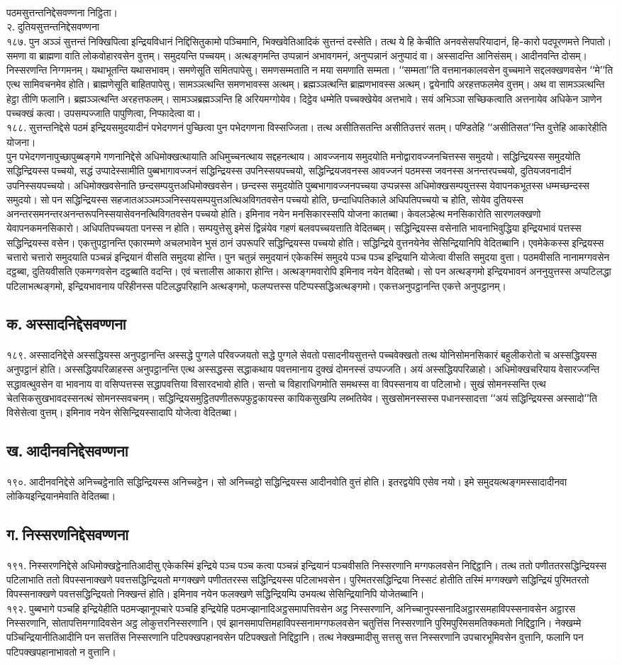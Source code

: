 पठमसुत्तन्तनिद्देसवण्णना निट्ठिता।  
२. दुतियसुत्तन्तनिद्देसवण्णना  
१८७. पुन अञ्ञं सुत्तन्तं निक्खिपित्वा इन्द्रियविधानं निद्दिसितुकामो पञ्चिमानि, भिक्खवेतिआदिकं सुत्तन्तं दस्सेति। तत्थ ये हि केचीति अनवसेसपरियादानं, हि-कारो पदपूरणमत्ते निपातो। समणा वा ब्राह्मणा वाति लोकवोहारवसेन वुत्तम्। समुदयन्ति पच्चयम्। अत्थङ्गमन्ति उप्पन्नानं अभावगमनं, अनुप्पन्नानं अनुप्पादं वा। अस्सादन्ति आनिसंसम्। आदीनवन्ति दोसम्। निस्सरणन्ति निग्गमनम्। यथाभूतन्ति यथासभावम्। समणेसूति समितपापेसु। समणसम्मताति न मया समणाति सम्मता। ‘‘सम्मता’’ति वत्तमानकालवसेन वुच्चमाने सद्दलक्खणवसेन ‘‘मे’’ति एत्थ सामिवचनमेव होति। ब्राह्मणेसूति बाहितपापेसु। सामञ्ञत्थन्ति समणभावस्स अत्थम्। ब्रह्मञ्ञत्थन्ति ब्राह्मणभावस्स अत्थम्। द्वयेनापि अरहत्तफलमेव वुत्तम्। अथ वा सामञ्ञत्थन्ति हेट्ठा तीणि फलानि। ब्रह्मञ्ञत्थन्ति अरहत्तफलम्। सामञ्ञब्रह्मञ्ञन्ति हि अरियमग्गोयेव। दिट्ठेव धम्मेति पच्चक्खेयेव अत्तभावे। सयं अभिञ्ञा सच्छिकत्वाति अत्तनायेव अधिकेन ञाणेन पच्चक्खं कत्वा। उपसम्पज्जाति पापुणित्वा, निप्फादेत्वा वा।  
१८८. सुत्तन्तनिद्देसे पठमं इन्द्रियसमुदयादीनं पभेदगणनं पुच्छित्वा पुन पभेदगणना विस्सज्जिता। तत्थ असीतिसतन्ति असीतिउत्तरं सतम्। पण्डितेहि ‘‘असीतिसत’’न्ति वुत्तेहि आकारेहीति योजना।  
पुन पभेदगणनापुच्छापुब्बङ्गमे गणनानिद्देसे अधिमोक्खत्थायाति अधिमुच्चनत्थाय सद्दहनत्थाय। आवज्जनाय समुदयोति मनोद्वारावज्जनचित्तस्स समुदयो। सद्धिन्द्रियस्स समुदयोति सद्धिन्द्रियस्स पच्चयो, सद्धं उप्पादेस्सामीति पुब्बभागावज्जनं सद्धिन्द्रियस्स उपनिस्सयपच्चयो, सद्धिन्द्रियजवनस्स आवज्जनं पठमस्स जवनस्स अनन्तरपच्चयो, दुतियजवनादीनं उपनिस्सयपच्चयो। अधिमोक्खवसेनाति छन्दसम्पयुत्तअधिमोक्खवसेन। छन्दस्स समुदयोति पुब्बभागावज्जनपच्चया उप्पन्नस्स अधिमोक्खसम्पयुत्तस्स येवापनकभूतस्स धम्मच्छन्दस्स समुदयो। सो पन सद्धिन्द्रियस्स सहजातअञ्ञमञ्ञनिस्सयसम्पयुत्तअत्थिअविगतवसेन पच्चयो होति, छन्दाधिपतिकाले अधिपतिपच्चयो च होति, सोयेव दुतियस्स अनन्तरसमनन्तरअनन्तरूपनिस्सयासेवननत्थिविगतवसेन पच्चयो होति। इमिनाव नयेन मनसिकारस्सपि योजना कातब्बा। केवलञ्हेत्थ मनसिकारोति सारणलक्खणो येवापनकमनसिकारो। अधिपतिपच्चयता पनस्स न होति। सम्पयुत्तेसु इमेसं द्विन्नंयेव गहणं बलवपच्चयत्ताति वेदितब्बम्। सद्धिन्द्रियस्स वसेनाति भावनाभिवुद्धिया इन्द्रियभावं पत्तस्स सद्धिन्द्रियस्स वसेन। एकत्तुपट्ठानन्ति एकारम्मणे अचलभावेन भुसं ठानं उपरूपरि सद्धिन्द्रियस्स पच्चयो होति। सद्धिन्द्रिये वुत्तनयेनेव सेसिन्द्रियानिपि वेदितब्बानि। एवमेकेकस्स इन्द्रियस्स चत्तारो चत्तारो समुदयाति पञ्चन्नं इन्द्रियानं वीसति समुदया होन्ति। पुन चतुन्नं समुदयानं एकेकस्मिं समुदये पञ्च पञ्च इन्द्रियानि योजेत्वा वीसति समुदया वुत्ता। पठमवीसति नानामग्गवसेन दट्ठब्बा, दुतियवीसति एकमग्गवसेन दट्ठब्बाति वदन्ति। एवं चत्तालीस आकारा होन्ति। अत्थङ्गमवारोपि इमिनाव नयेन वेदितब्बो। सो पन अत्थङ्गमो इन्द्रियभावनं अननुयुत्तस्स अप्पटिलद्धा पटिलाभत्थङ्गमो, इन्द्रियभावनाय परिहीनस्स पटिलद्धपरिहानि अत्थङ्गमो, फलप्पत्तस्स पटिप्पस्सद्धिअत्थङ्गमो। एकत्तअनुपट्ठानन्ति एकत्ते अनुपट्ठानम्।  


## क. अस्सादनिद्देसवण्णना

१८९. अस्सादनिद्देसे अस्सद्धियस्स अनुपट्ठानन्ति अस्सद्धे पुग्गले परिवज्जयतो सद्धे पुग्गले सेवतो पसादनीयसुत्तन्ते पच्चवेक्खतो तत्थ योनिसोमनसिकारं बहुलीकरोतो च अस्सद्धियस्स अनुपट्ठानं होति। अस्सद्धियपरिळाहस्स अनुपट्ठानन्ति एत्थ अस्सद्धस्स सद्धाकथाय पवत्तमानाय दुक्खं दोमनस्सं उप्पज्जति। अयं अस्सद्धियपरिळाहो। अधिमोक्खचरियाय वेसारज्जन्ति सद्धावत्थुवसेन वा भावनाय वा वसिप्पत्तस्स सद्धापवत्तिया विसारदभावो होति। सन्तो च विहाराधिगमोति समथस्स वा विपस्सनाय वा पटिलाभो। सुखं सोमनस्सन्ति एत्थ चेतसिकसुखभावदस्सनत्थं सोमनस्सवचनम्। सद्धिन्द्रियसमुट्ठितपणीतरूपफुट्ठकायस्स कायिकसुखम्पि लब्भतियेव। सुखसोमनस्सस्स पधानस्सादत्ता ‘‘अयं सद्धिन्द्रियस्स अस्सादो’’ति विसेसेत्वा वुत्तम्। इमिनाव नयेन सेसिन्द्रियस्सादापि योजेत्वा वेदितब्बा।  


## ख. आदीनवनिद्देसवण्णना

१९०. आदीनवनिद्देसे अनिच्चट्ठेनाति सद्धिन्द्रियस्स अनिच्चट्ठेन। सो अनिच्चट्ठो सद्धिन्द्रियस्स आदीनवोति वुत्तं होति। इतरद्वयेपि एसेव नयो। इमे समुदयत्थङ्गमस्सादादीनवा लोकियइन्द्रियानमेवाति वेदितब्बा।  


## ग. निस्सरणनिद्देसवण्णना

१९१. निस्सरणनिद्देसे अधिमोक्खट्ठेनातिआदीसु एकेकस्मिं इन्द्रिये पञ्च पञ्च कत्वा पञ्चन्नं इन्द्रियानं पञ्चवीसति निस्सरणानि मग्गफलवसेन निद्दिट्ठानि। तत्थ ततो पणीततरसद्धिन्द्रियस्स पटिलाभाति ततो विपस्सनाक्खणे पवत्तसद्धिन्द्रियतो मग्गक्खणे पणीततरस्स सद्धिन्द्रियस्स पटिलाभवसेन। पुरिमतरसद्धिन्द्रिया निस्सटं होतीति तस्मिं मग्गक्खणे सद्धिन्द्रियं पुरिमतरतो विपस्सनाक्खणे पवत्तसद्धिन्द्रियतो निक्खन्तं होति। इमिनाव नयेन फलक्खणे सद्धिन्द्रियम्पि उभयत्थ सेसिन्द्रियानिपि योजेतब्बानि।  
१९२. पुब्बभागे पञ्चहि इन्द्रियेहीति पठमज्झानूपचारे पञ्चहि इन्द्रियेहि पठमज्झानादिअट्ठसमापत्तिवसेन अट्ठ निस्सरणानि, अनिच्चानुपस्सनादिअट्ठारसमहाविपस्सनावसेन अट्ठारस निस्सरणानि, सोतापत्तिमग्गादिवसेन अट्ठ लोकुत्तरनिस्सरणानि। एवं झानसमापत्तिमहाविपस्सनामग्गफलवसेन चतुत्तिंस निस्सरणानि पुरिमपुरिमसमतिक्कमतो निद्दिट्ठानि। नेक्खम्मे पञ्चिन्द्रियानीतिआदीनि पन सत्ततिंस निस्सरणानि पटिपक्खपहानवसेन पटिपक्खतो निद्दिट्ठानि। तत्थ नेक्खम्मादीसु सत्तसु सत्त निस्सरणानि उपचारभूमिवसेन वुत्तानि, फलानि पन पटिपक्खपहानाभावतो न वुत्तानि।  